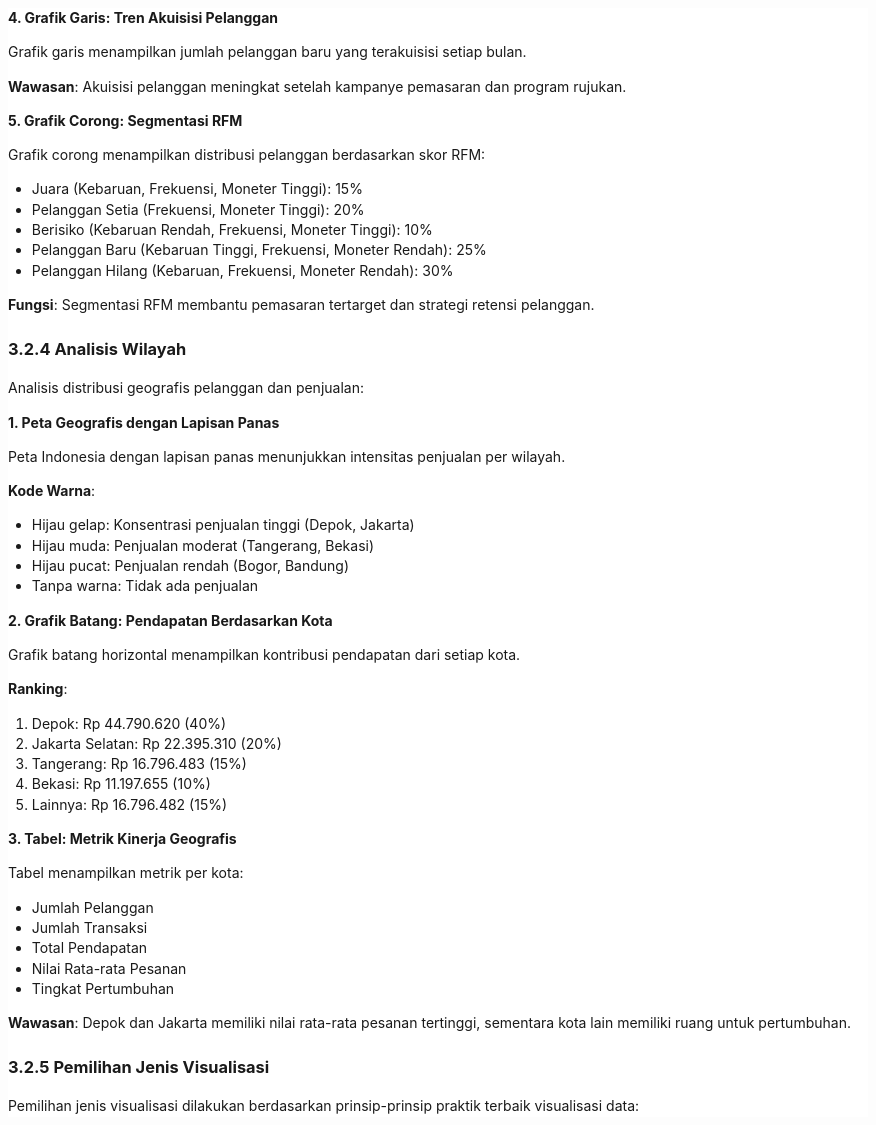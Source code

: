 **4. Grafik Garis: Tren Akuisisi Pelanggan**

Grafik garis menampilkan jumlah pelanggan baru yang terakuisisi setiap bulan.

**Wawasan**: Akuisisi pelanggan meningkat setelah kampanye pemasaran dan program rujukan.

**5. Grafik Corong: Segmentasi RFM**

Grafik corong menampilkan distribusi pelanggan berdasarkan skor RFM:
- Juara (Kebaruan, Frekuensi, Moneter Tinggi): 15%
- Pelanggan Setia (Frekuensi, Moneter Tinggi): 20%
- Berisiko (Kebaruan Rendah, Frekuensi, Moneter Tinggi): 10%
- Pelanggan Baru (Kebaruan Tinggi, Frekuensi, Moneter Rendah): 25%
- Pelanggan Hilang (Kebaruan, Frekuensi, Moneter Rendah): 30%

**Fungsi**: Segmentasi RFM membantu pemasaran tertarget dan strategi retensi pelanggan.

### 3.2.4 Analisis Wilayah

Analisis distribusi geografis pelanggan dan penjualan:

**1. Peta Geografis dengan Lapisan Panas**

Peta Indonesia dengan lapisan panas menunjukkan intensitas penjualan per wilayah.

**Kode Warna**:
- Hijau gelap: Konsentrasi penjualan tinggi (Depok, Jakarta)
- Hijau muda: Penjualan moderat (Tangerang, Bekasi)
- Hijau pucat: Penjualan rendah (Bogor, Bandung)
- Tanpa warna: Tidak ada penjualan

**2. Grafik Batang: Pendapatan Berdasarkan Kota**

Grafik batang horizontal menampilkan kontribusi pendapatan dari setiap kota.

**Ranking**:
1. Depok: Rp 44.790.620 (40%)
2. Jakarta Selatan: Rp 22.395.310 (20%)
3. Tangerang: Rp 16.796.483 (15%)
4. Bekasi: Rp 11.197.655 (10%)
5. Lainnya: Rp 16.796.482 (15%)

**3. Tabel: Metrik Kinerja Geografis**

Tabel menampilkan metrik per kota:
- Jumlah Pelanggan
- Jumlah Transaksi
- Total Pendapatan
- Nilai Rata-rata Pesanan
- Tingkat Pertumbuhan

**Wawasan**: Depok dan Jakarta memiliki nilai rata-rata pesanan tertinggi, sementara kota lain memiliki ruang untuk pertumbuhan.

### 3.2.5 Pemilihan Jenis Visualisasi

Pemilihan jenis visualisasi dilakukan berdasarkan prinsip-prinsip praktik terbaik visualisasi data:
